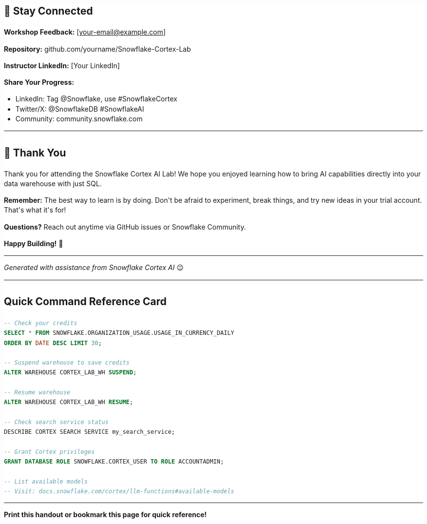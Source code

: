 ## 📧 Stay Connected

**Workshop Feedback:** [your-email@example.com]

**Repository:** github.com/yourname/Snowflake-Cortex-Lab

**Instructor LinkedIn:** [Your LinkedIn]

**Share Your Progress:**

- LinkedIn: Tag @Snowflake, use #SnowflakeCortex
- Twitter/X: @SnowflakeDB #SnowflakeAI
- Community: community.snowflake.com

---

## 🙏 Thank You

Thank you for attending the Snowflake Cortex AI Lab! We hope you enjoyed learning how to bring AI capabilities directly into your data warehouse with just SQL.

**Remember:** The best way to learn is by doing. Don't be afraid to experiment, break things, and try new ideas in your trial account. That's what it's for!

**Questions?** Reach out anytime via GitHub issues or Snowflake Community.

**Happy Building!** 🚀

---

*Generated with assistance from Snowflake Cortex AI* 😉

---

## Quick Command Reference Card

```sql
-- Check your credits
SELECT * FROM SNOWFLAKE.ORGANIZATION_USAGE.USAGE_IN_CURRENCY_DAILY
ORDER BY DATE DESC LIMIT 30;

-- Suspend warehouse to save credits
ALTER WAREHOUSE CORTEX_LAB_WH SUSPEND;

-- Resume warehouse
ALTER WAREHOUSE CORTEX_LAB_WH RESUME;

-- Check search service status
DESCRIBE CORTEX SEARCH SERVICE my_search_service;

-- Grant Cortex privileges
GRANT DATABASE ROLE SNOWFLAKE.CORTEX_USER TO ROLE ACCOUNTADMIN;

-- List available models
-- Visit: docs.snowflake.com/cortex/llm-functions#available-models
```

---

**Print this handout or bookmark this page for quick reference!**
